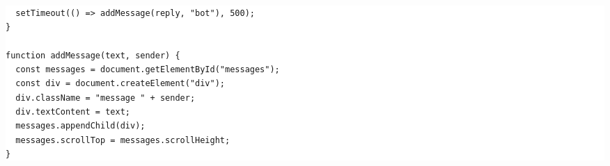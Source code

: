       setTimeout(() => addMessage(reply, "bot"), 500);
    }

    function addMessage(text, sender) {
      const messages = document.getElementById("messages");
      const div = document.createElement("div");
      div.className = "message " + sender;
      div.textContent = text;
      messages.appendChild(div);
      messages.scrollTop = messages.scrollHeight;
    }
  </script>
</body>
</html>
